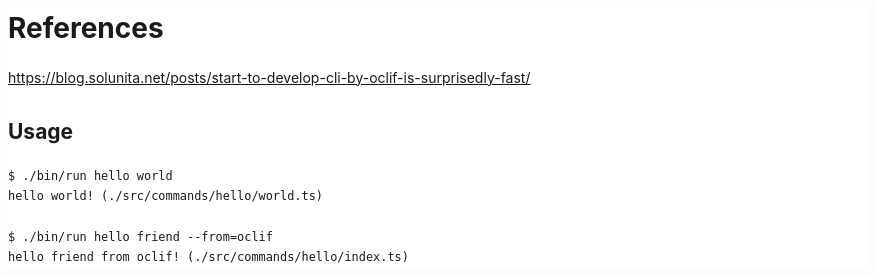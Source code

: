 

# References

https://blog.solunita.net/posts/start-to-develop-cli-by-oclif-is-surprisedly-fast/

## Usage

```
$ ./bin/run hello world
hello world! (./src/commands/hello/world.ts)

$ ./bin/run hello friend --from=oclif
hello friend from oclif! (./src/commands/hello/index.ts)
```
